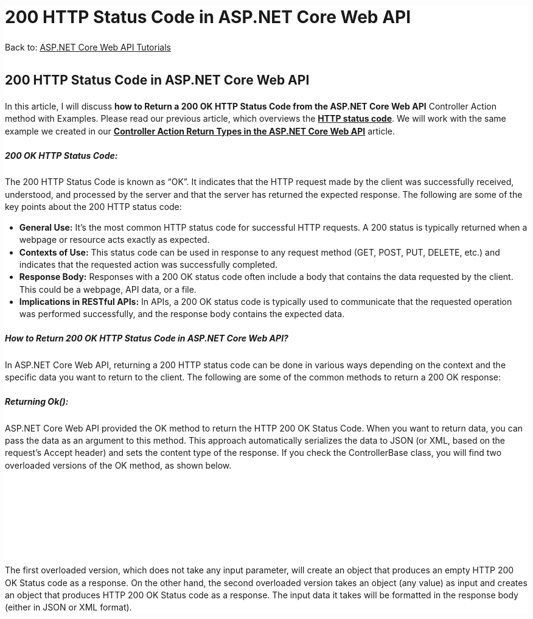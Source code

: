 # 200 HTTP Status Code in ASP.NET Core Web API

Back to: [ASP.NET Core Web API Tutorials](https://dotnettutorials.net/course/asp-net-core-web-api-tutorials/)

## **200 HTTP Status Code in ASP.NET Core Web API**

In this article, I will discuss **how to Return a 200 OK HTTP Status Code from the ASP.NET Core Web API** Controller Action method with Examples. Please read our previous article, which overviews the [**HTTP status code**](https://dotnettutorials.net/lesson/http-status-codes-in-asp-net-core-web-api/). We will work with the same example we created in our [**Controller Action Return Types in the ASP.NET Core Web API**](https://dotnettutorials.net/lesson/controller-action-return-types-core-web-api/) article.

##### **200 OK HTTP Status Code:**

The 200 HTTP Status Code is known as “OK”. It indicates that the HTTP request made by the client was successfully received, understood, and processed by the server and that the server has returned the expected response. The following are some of the key points about the 200 HTTP status code:

- **General Use:** It’s the most common HTTP status code for successful HTTP requests. A 200 status is typically returned when a webpage or resource acts exactly as expected.
- **Contexts of Use:** This status code can be used in response to any request method (GET, POST, PUT, DELETE, etc.) and indicates that the requested action was successfully completed.
- **Response Body:** Responses with a 200 OK status code often include a body that contains the data requested by the client. This could be a webpage, API data, or a file.
- **Implications in RESTful APIs:** In APIs, a 200 OK status code is typically used to communicate that the requested operation was performed successfully, and the response body contains the expected data.

##### **How to Return 200 OK HTTP Status Code in ASP.NET Core Web API?**

In ASP.NET Core Web API, returning a 200 HTTP status code can be done in various ways depending on the context and the specific data you want to return to the client. The following are some of the common methods to return a 200 OK response:

##### **Returning Ok():**

ASP.NET Core Web API provided the OK method to return the HTTP 200 OK Status Code. When you want to return data, you can pass the data as an argument to this method. This approach automatically serializes the data to JSON (or XML, based on the request’s Accept header) and sets the content type of the response. If you check the ControllerBase class, you will find two overloaded versions of the OK method, as shown below.

![How to Return 200 HTTP Status Code in ASP.NET Core Web API?](data:image/svg+xml,%3Csvg%20xmlns=%22http://www.w3.org/2000/svg%22%20width=%22872%22%20height=%22121%22%3E%3C/svg%3E "How to Return 200 HTTP Status Code in ASP.NET Core Web API?")

The first overloaded version, which does not take any input parameter, will create an object that produces an empty HTTP 200 OK Status code as a response. On the other hand, the second overloaded version takes an object (any value) as input and creates an object that produces HTTP 200 OK Status code as a response. The input data it takes will be formatted in the response body (either in JSON or XML format).
